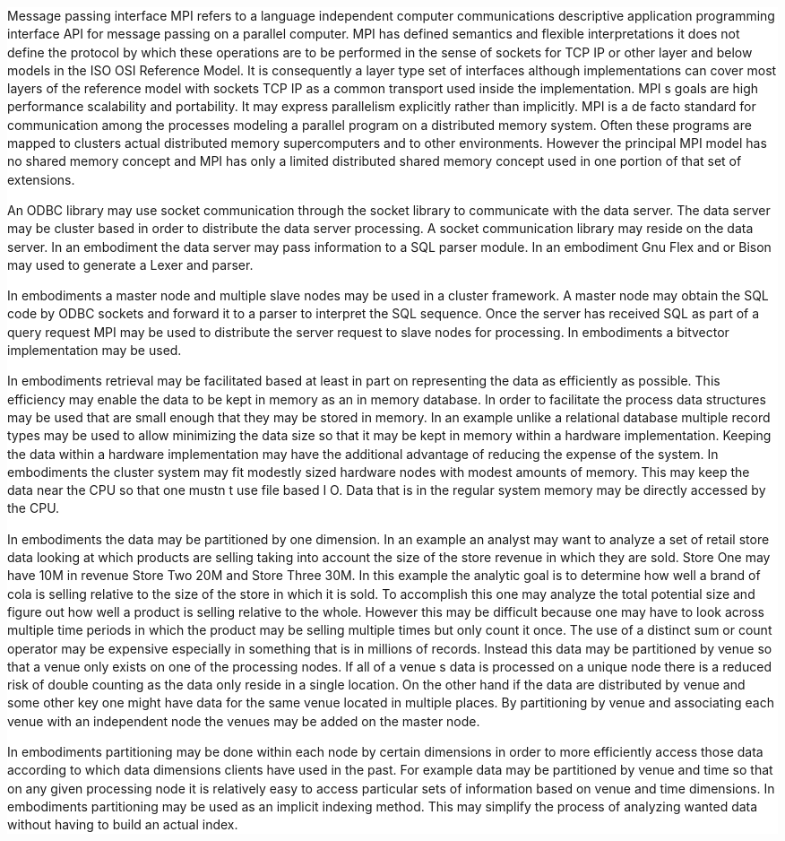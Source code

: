 Message passing interface MPI refers to a language independent computer communications descriptive application programming interface API for message passing on a parallel computer. MPI has defined semantics and flexible interpretations it does not define the protocol by which these operations are to be performed in the sense of sockets for TCP IP or other layer and below models in the ISO OSI Reference Model. It is consequently a layer type set of interfaces although implementations can cover most layers of the reference model with sockets TCP IP as a common transport used inside the implementation. MPI s goals are high performance scalability and portability. It may express parallelism explicitly rather than implicitly. MPI is a de facto standard for communication among the processes modeling a parallel program on a distributed memory system. Often these programs are mapped to clusters actual distributed memory supercomputers and to other environments. However the principal MPI model has no shared memory concept and MPI has only a limited distributed shared memory concept used in one portion of that set of extensions.

An ODBC library may use socket communication through the socket library to communicate with the data server. The data server may be cluster based in order to distribute the data server processing. A socket communication library may reside on the data server. In an embodiment the data server may pass information to a SQL parser module. In an embodiment Gnu Flex and or Bison may used to generate a Lexer and parser.

In embodiments a master node and multiple slave nodes may be used in a cluster framework. A master node may obtain the SQL code by ODBC sockets and forward it to a parser to interpret the SQL sequence. Once the server has received SQL as part of a query request MPI may be used to distribute the server request to slave nodes for processing. In embodiments a bitvector implementation may be used.

In embodiments retrieval may be facilitated based at least in part on representing the data as efficiently as possible. This efficiency may enable the data to be kept in memory as an in memory database. In order to facilitate the process data structures may be used that are small enough that they may be stored in memory. In an example unlike a relational database multiple record types may be used to allow minimizing the data size so that it may be kept in memory within a hardware implementation. Keeping the data within a hardware implementation may have the additional advantage of reducing the expense of the system. In embodiments the cluster system may fit modestly sized hardware nodes with modest amounts of memory. This may keep the data near the CPU so that one mustn t use file based I O. Data that is in the regular system memory may be directly accessed by the CPU.

In embodiments the data may be partitioned by one dimension. In an example an analyst may want to analyze a set of retail store data looking at which products are selling taking into account the size of the store revenue in which they are sold. Store One may have 10M in revenue Store Two 20M and Store Three 30M. In this example the analytic goal is to determine how well a brand of cola is selling relative to the size of the store in which it is sold. To accomplish this one may analyze the total potential size and figure out how well a product is selling relative to the whole. However this may be difficult because one may have to look across multiple time periods in which the product may be selling multiple times but only count it once. The use of a distinct sum or count operator may be expensive especially in something that is in millions of records. Instead this data may be partitioned by venue so that a venue only exists on one of the processing nodes. If all of a venue s data is processed on a unique node there is a reduced risk of double counting as the data only reside in a single location. On the other hand if the data are distributed by venue and some other key one might have data for the same venue located in multiple places. By partitioning by venue and associating each venue with an independent node the venues may be added on the master node.

In embodiments partitioning may be done within each node by certain dimensions in order to more efficiently access those data according to which data dimensions clients have used in the past. For example data may be partitioned by venue and time so that on any given processing node it is relatively easy to access particular sets of information based on venue and time dimensions. In embodiments partitioning may be used as an implicit indexing method. This may simplify the process of analyzing wanted data without having to build an actual index.
